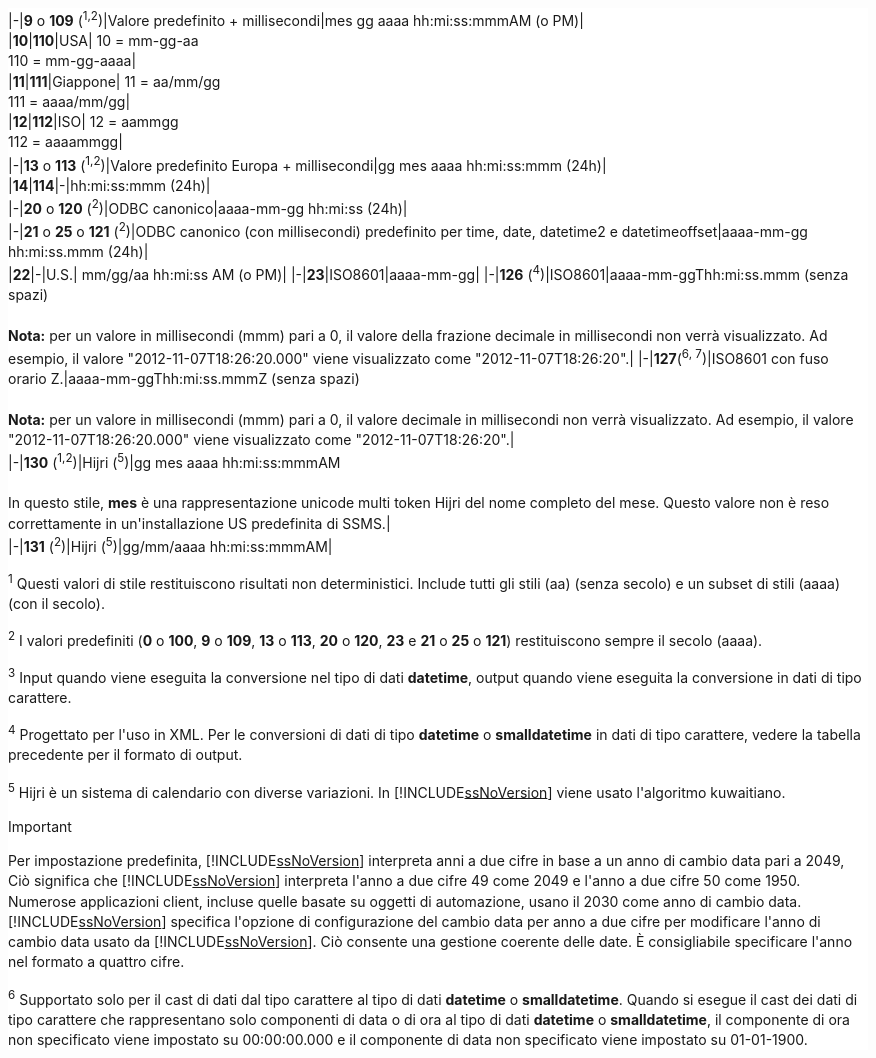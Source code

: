 |-|**9** o **109** (<sup>1,</sup><sup>2</sup>)|Valore predefinito + millisecondi|mes gg aaaa hh:mi:ss:mmmAM (o PM)|  
|**10**|**110**|USA| 10 = mm-gg-aa<br /> 110 = mm-gg-aaaa|  
|**11**|**111**|Giappone| 11 = aa/mm/gg<br /> 111 = aaaa/mm/gg|  
|**12**|**112**|ISO| 12 = aammgg<br /> 112 = aaaammgg|  
|-|**13** o **113** (<sup>1,</sup><sup>2</sup>)|Valore predefinito Europa + millisecondi|gg mes aaaa hh:mi:ss:mmm (24h)|  
|**14**|**114**|-|hh:mi:ss:mmm (24h)|  
|-|**20** o **120** (<sup>2</sup>)|ODBC canonico|aaaa-mm-gg hh:mi:ss (24h)|  
|-|**21** o **25** o **121** (<sup>2</sup>)|ODBC canonico (con millisecondi) predefinito per time, date, datetime2 e datetimeoffset|aaaa-mm-gg hh:mi:ss.mmm (24h)|  
|**22**|-|U.S.| mm/gg/aa hh:mi:ss AM (o PM)|
|-|**23**|ISO8601|aaaa-mm-gg|
|-|**126** (<sup>4</sup>)|ISO8601|aaaa-mm-ggThh:mi:ss.mmm (senza spazi)<br /><br /> **Nota:** per un valore in millisecondi (mmm) pari a 0, il valore della frazione decimale in millisecondi non verrà visualizzato. Ad esempio, il valore "2012-11-07T18:26:20.000" viene visualizzato come "2012-11-07T18:26:20".| 
|-|**127**(<sup>6, 7</sup>)|ISO8601 con fuso orario Z.|aaaa-mm-ggThh:mi:ss.mmmZ (senza spazi)<br /><br /> **Nota:** per un valore in millisecondi (mmm) pari a 0, il valore decimale in millisecondi non verrà visualizzato. Ad esempio, il valore "2012-11-07T18:26:20.000" viene visualizzato come "2012-11-07T18:26:20".|  
|-|**130** (<sup>1,</sup><sup>2</sup>)|Hijri (<sup>5</sup>)|gg mes aaaa hh:mi:ss:mmmAM<br /><br /> In questo stile, **mes** è una rappresentazione unicode multi token Hijri del nome completo del mese. Questo valore non è reso correttamente in un'installazione US predefinita di SSMS.|  
|-|**131** (<sup>2</sup>)|Hijri (<sup>5</sup>)|gg/mm/aaaa hh:mi:ss:mmmAM|  
  
<sup>1</sup> Questi valori di stile restituiscono risultati non deterministici. Include tutti gli stili (aa) (senza secolo) e un subset di stili (aaaa) (con il secolo).
  
<sup>2</sup> I valori predefiniti (**0** o **100**, **9** o **109**, **13** o **113**, **20** o **120**, **23** e **21** o **25** o **121**) restituiscono sempre il secolo (aaaa).

<sup>3</sup> Input quando viene eseguita la conversione nel tipo di dati **datetime**, output quando viene eseguita la conversione in dati di tipo carattere.

<sup>4</sup> Progettato per l'uso in XML. Per le conversioni di dati di tipo **datetime** o **smalldatetime** in dati di tipo carattere, vedere la tabella precedente per il formato di output.

<sup>5</sup> Hijri è un sistema di calendario con diverse variazioni. In [!INCLUDE[ssNoVersion](../../includes/ssnoversion-md.md)] viene usato l'algoritmo kuwaitiano.

> [!IMPORTANT]
>  Per impostazione predefinita, [!INCLUDE[ssNoVersion](../../includes/ssnoversion-md.md)] interpreta anni a due cifre in base a un anno di cambio data pari a 2049, Ciò significa che [!INCLUDE[ssNoVersion](../../includes/ssnoversion-md.md)] interpreta l'anno a due cifre 49 come 2049 e l'anno a due cifre 50 come 1950. Numerose applicazioni client, incluse quelle basate su oggetti di automazione, usano il 2030 come anno di cambio data. [!INCLUDE[ssNoVersion](../../includes/ssnoversion-md.md)] specifica l'opzione di configurazione del cambio data per anno a due cifre per modificare l'anno di cambio data usato da [!INCLUDE[ssNoVersion](../../includes/ssnoversion-md.md)]. Ciò consente una gestione coerente delle date. È consigliabile specificare l'anno nel formato a quattro cifre.

<sup>6</sup> Supportato solo per il cast di dati dal tipo carattere al tipo di dati **datetime** o **smalldatetime**. Quando si esegue il cast dei dati di tipo carattere che rappresentano solo componenti di data o di ora al tipo di dati **datetime** o **smalldatetime**, il componente di ora non specificato viene impostato su 00:00:00.000 e il componente di data non specificato viene impostato su 01-01-1900.
  
